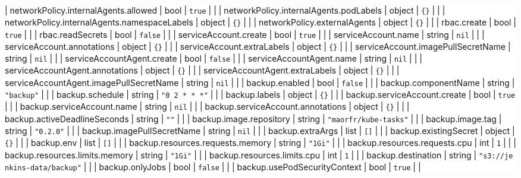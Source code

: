 | networkPolicy.internalAgents.allowed | bool | `true` |  |
| networkPolicy.internalAgents.podLabels | object | `{}` |  |
| networkPolicy.internalAgents.namespaceLabels | object | `{}` |  |
| networkPolicy.externalAgents | object | `{}` |  |
| rbac.create | bool | `true` |  |
| rbac.readSecrets | bool | `false` |  |
| serviceAccount.create | bool | `true` |  |
| serviceAccount.name | string | `nil` |  |
| serviceAccount.annotations | object | `{}` |  |
| serviceAccount.extraLabels | object | `{}` |  |
| serviceAccount.imagePullSecretName | string | `nil` |  |
| serviceAccountAgent.create | bool | `false` |  |
| serviceAccountAgent.name | string | `nil` |  |
| serviceAccountAgent.annotations | object | `{}` |  |
| serviceAccountAgent.extraLabels | object | `{}` |  |
| serviceAccountAgent.imagePullSecretName | string | `nil` |  |
| backup.enabled | bool | `false` |  |
| backup.componentName | string | `"backup"` |  |
| backup.schedule | string | `"0 2 * * *"` |  |
| backup.labels | object | `{}` |  |
| backup.serviceAccount.create | bool | `true` |  |
| backup.serviceAccount.name | string | `nil` |  |
| backup.serviceAccount.annotations | object | `{}` |  |
| backup.activeDeadlineSeconds | string | `""` |  |
| backup.image.repository | string | `"maorfr/kube-tasks"` |  |
| backup.image.tag | string | `"0.2.0"` |  |
| backup.imagePullSecretName | string | `nil` |  |
| backup.extraArgs | list | `[]` |  |
| backup.existingSecret | object | `{}` |  |
| backup.env | list | `[]` |  |
| backup.resources.requests.memory | string | `"1Gi"` |  |
| backup.resources.requests.cpu | int | `1` |  |
| backup.resources.limits.memory | string | `"1Gi"` |  |
| backup.resources.limits.cpu | int | `1` |  |
| backup.destination | string | `"s3://jenkins-data/backup"` |  |
| backup.onlyJobs | bool | `false` |  |
| backup.usePodSecurityContext | bool | `true` |  |